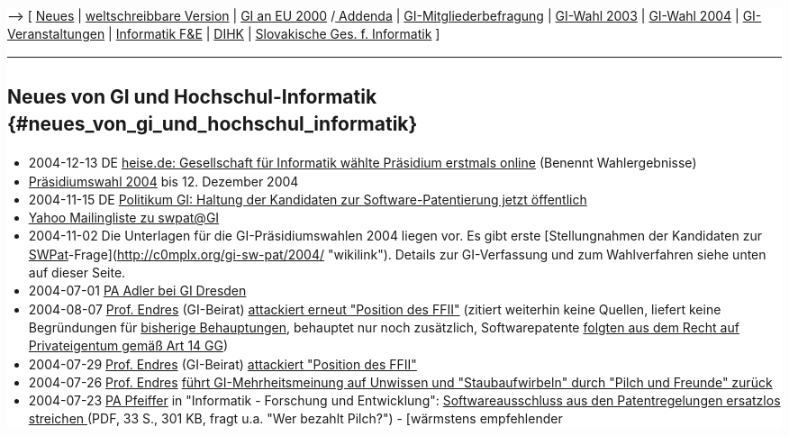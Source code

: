 \--\> \[ [ Neues](SwpatcninoDe "wikilink") \| [ weltschreibbare
Version](SwpatgievDe2 "wikilink") \| [GI an EU
2000](http://swpat.ffii.org/papiere/eukonsult00/mayr/ "wikilink") /[
Addenda](Eukonsult00MayrDe "wikilink") \| [
GI-Mitgliederbefragung](Giev040709De "wikilink") \| [ GI-Wahl
2003](Giev031104De "wikilink") \| [ GI-Wahl
2004](Giev041210De "wikilink") \| [
GI-Veranstaltungen](GievVeranstaltungen "wikilink") \| [ Informatik
F&E](InformatikForschungUndEntwicklungDe "wikilink") \| [
DIHK](SwpatdihkDe "wikilink") \| [ Slovakische Ges. f.
Informatik](SkInformatikaDe "wikilink") \]

------------------------------------------------------------------------

## Neues von GI und Hochschul-Informatik {#neues_von_gi_und_hochschul_informatik}

-   2004-12-13 DE [heise.de: Gesellschaft für Informatik wählte
    Präsidium erstmals
    online](http://www.heise.de/newsticker/result.xhtml?url=/newsticker/meldung/54204&words=Gesellschaft%20informatik%20f%FCr%20Informatik "wikilink")
    (Benennt Wahlergebnisse)
-   [Präsidiumswahl
    2004](http://www.gi-ev.de/praesidiumswahl2004 "wikilink") bis 12.
    Dezember 2004
-   2004-11-15 DE [Politikum GI: Haltung der Kandidaten zur
    Software-Patentierung jetzt
    öffentlich](http://www.gi-ev.de/evewa/php/forum.php?GSAG=6a65161cab0363458ee0ce9cc02869%20df&action=viewthread&mid=748 "wikilink")
-   [Yahoo Mailingliste zu
    swpat\@GI](http://de.groups.yahoo.com/group/spgi/ "wikilink")
-   2004-11-02 Die Unterlagen für die GI-Präsidiumswahlen 2004 liegen
    vor. Es gibt erste [Stellungnahmen der Kandidaten zur
    [SWPat](SWPat "wikilink")-Frage](http://c0mplx.org/gi-sw-pat/2004/ "wikilink").
    Details zur GI-Verfassung und zum Wahlverfahren siehe unten auf
    dieser Seite.
-   2004-07-01 [ PA Adler bei GI Dresden](GiAdlerDe040701 "wikilink")
-   2004-08-07 [ Prof. Endres](AlbertEndresDe "wikilink") (GI-Beirat)
    [attackiert erneut \"Position des
    FFII\"](http://www.gi-ev.de/evewa/php/forum.php?GSAG=da743efbac7ba30449b067df53b1ed5a&action=viewmsg&mid=586 "wikilink")
    (zitiert weiterhin keine Quellen, liefert keine Begründungen für
    [bisherige
    Behauptungen](http://www.gi-ev.de/evewa/php/forum.php?GSAG=da743efbac7ba30449b067df53b1ed5a&action=viewmsg&mid=557 "wikilink"),
    behauptet nur noch zusätzlich, Softwarepatente [folgten aus dem
    Recht auf Privateigentum gemäß Art 14
    GG](http://lists.ffii.org/archive/mails/swpat/2002/Jul/0120.html "wikilink"))
-   2004-07-29 [ Prof. Endres](AlbertEndresDe "wikilink") (GI-Beirat)
    [attackiert \"Position des
    FFII\"](http://www.gi-ev.de/evewa/php/forum.php?GSAG=da743efbac7ba30449b067df53b1ed5a&action=viewmsg&mid=557 "wikilink")
-   2004-07-26 [ Prof. Endres](AlbertEndresDe "wikilink") [führt
    GI-Mehrheitsmeinung auf Unwissen und \"Staubaufwirbeln\" durch
    \"Pilch und Freunde\"
    zurück](http://www.gi-ev.de/evewa/php/forum.php?GSAG=da743efbac7ba30449b067df53b1ed5a&action=viewmsg&mid=545 "wikilink")
-   2004-07-23 [ PA Pfeiffer](SwpatpfeifferDe "wikilink") in
    \"Informatik - Forschung und Entwicklung\": [Softwareausschluss aus
    den Patentregelungen ersatzlos streichen
    ](http://www.beetz.com/de/personen/anwaelte/ap_publications/Softwareprobleme_DE.pdf "wikilink")
    (PDF, 33 S., 301 KB, fragt u.a. \"Wer bezahlt Pilch?\") - [wärmstens
    empfehlender